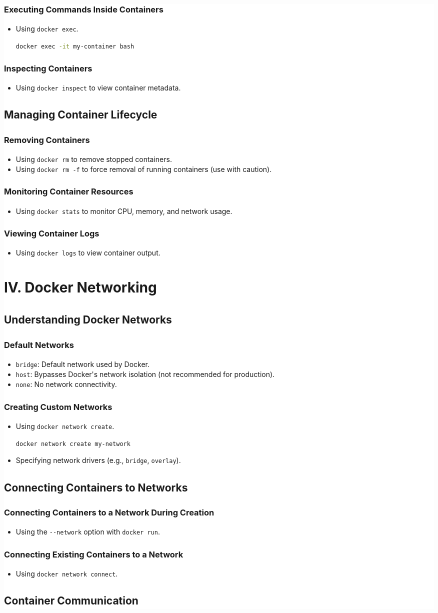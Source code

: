 ### Executing Commands Inside Containers
*   Using `docker exec`.
    ```bash
    docker exec -it my-container bash
    ```

### Inspecting Containers
*   Using `docker inspect` to view container metadata.

## Managing Container Lifecycle

### Removing Containers
*   Using `docker rm` to remove stopped containers.
*   Using `docker rm -f` to force removal of running containers (use with caution).

### Monitoring Container Resources
*   Using `docker stats` to monitor CPU, memory, and network usage.

### Viewing Container Logs
*   Using `docker logs` to view container output.

# IV. Docker Networking

## Understanding Docker Networks

### Default Networks
*   `bridge`: Default network used by Docker.
*   `host`: Bypasses Docker's network isolation (not recommended for production).
*   `none`: No network connectivity.

### Creating Custom Networks
*   Using `docker network create`.
    ```bash
    docker network create my-network
    ```
*   Specifying network drivers (e.g., `bridge`, `overlay`).

## Connecting Containers to Networks

### Connecting Containers to a Network During Creation
*   Using the `--network` option with `docker run`.

### Connecting Existing Containers to a Network
*   Using `docker network connect`.

## Container Communication
